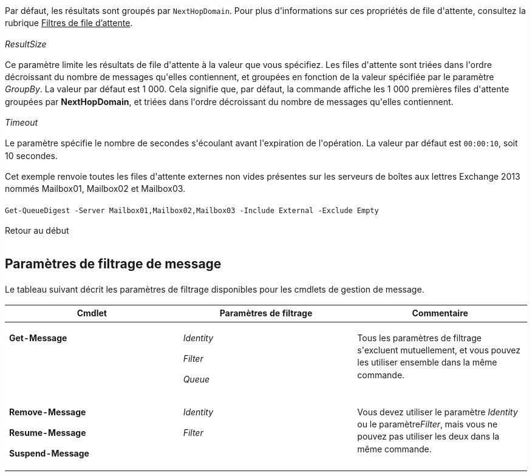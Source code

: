 <p>Par défaut, les résultats sont groupés par <code>NextHopDomain</code>. Pour plus d'informations sur ces propriétés de file d'attente, consultez la rubrique <a href="queue-filters-exchange-2013-help.md">Filtres de file d’attente</a>.</p></td>
</tr>
<tr class="even">
<td><p><em>ResultSize</em></p></td>
<td><p>Ce paramètre limite les résultats de file d'attente à la valeur que vous spécifiez. Les files d'attente sont triées dans l'ordre décroissant du nombre de messages qu'elles contiennent, et groupées en fonction de la valeur spécifiée par le paramètre <em>GroupBy</em>. La valeur par défaut est 1 000. Cela signifie que, par défaut, la commande affiche les 1 000 premières files d'attente groupées par <strong>NextHopDomain</strong>, et triées dans l'ordre décroissant du nombre de messages qu'elles contiennent.</p></td>
</tr>
<tr class="odd">
<td><p><em>Timeout</em></p></td>
<td><p>Le paramètre spécifie le nombre de secondes s'écoulant avant l'expiration de l'opération. La valeur par défaut est <code>00:00:10</code>, soit 10 secondes.</p></td>
</tr>
</tbody>
</table>


Cet exemple renvoie toutes les files d'attente externes non vides présentes sur les serveurs de boîtes aux lettres Exchange 2013 nommés Mailbox01, Mailbox02 et Mailbox03.

    Get-QueueDigest -Server Mailbox01,Mailbox02,Mailbox03 -Include External -Exclude Empty

Retour au début

## Paramètres de filtrage de message

Le tableau suivant décrit les paramètres de filtrage disponibles pour les cmdlets de gestion de message.


<table>
<colgroup>
<col style="width: 33%" />
<col style="width: 33%" />
<col style="width: 33%" />
</colgroup>
<thead>
<tr class="header">
<th>Cmdlet</th>
<th>Paramètres de filtrage</th>
<th>Commentaire</th>
</tr>
</thead>
<tbody>
<tr class="odd">
<td><p><strong>Get-Message</strong></p></td>
<td><p><em>Identity</em></p>
<p><em>Filter</em></p>
<p><em>Queue</em></p></td>
<td><p>Tous les paramètres de filtrage s'excluent mutuellement, et vous pouvez les utiliser ensemble dans la même commande.</p></td>
</tr>
<tr class="even">
<td><p><strong>Remove-Message</strong></p>
<p><strong>Resume-Message</strong></p>
<p><strong>Suspend-Message</strong></p></td>
<td><p><em>Identity</em></p>
<p><em>Filter</em></p></td>
<td><p>Vous devez utiliser le paramètre <em>Identity</em> ou le paramètre<em>Filter</em>, mais vous ne pouvez pas utiliser les deux dans la même commande.</p></td>
</tr>